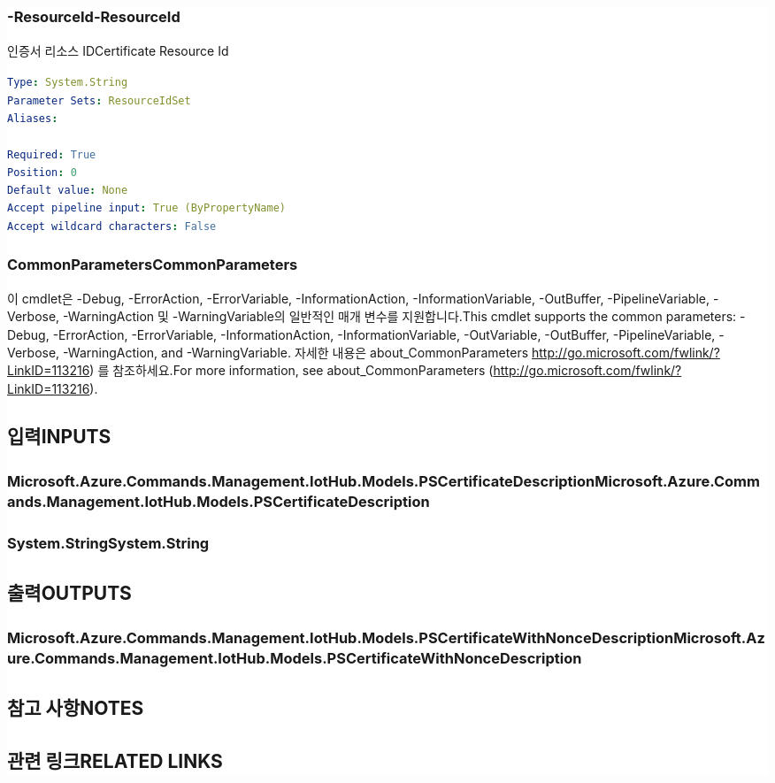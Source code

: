### <span data-ttu-id="a2bcb-128">-ResourceId</span><span class="sxs-lookup"><span data-stu-id="a2bcb-128">-ResourceId</span></span>
<span data-ttu-id="a2bcb-129">인증서 리소스 ID</span><span class="sxs-lookup"><span data-stu-id="a2bcb-129">Certificate Resource Id</span></span>

```yaml
Type: System.String
Parameter Sets: ResourceIdSet
Aliases:

Required: True
Position: 0
Default value: None
Accept pipeline input: True (ByPropertyName)
Accept wildcard characters: False
```

### <span data-ttu-id="a2bcb-130">CommonParameters</span><span class="sxs-lookup"><span data-stu-id="a2bcb-130">CommonParameters</span></span>
<span data-ttu-id="a2bcb-131">이 cmdlet은 -Debug, -ErrorAction, -ErrorVariable, -InformationAction, -InformationVariable, -OutBuffer, -PipelineVariable, -Verbose, -WarningAction 및 -WarningVariable의 일반적인 매개 변수를 지원합니다.</span><span class="sxs-lookup"><span data-stu-id="a2bcb-131">This cmdlet supports the common parameters: -Debug, -ErrorAction, -ErrorVariable, -InformationAction, -InformationVariable, -OutVariable, -OutBuffer, -PipelineVariable, -Verbose, -WarningAction, and -WarningVariable.</span></span> <span data-ttu-id="a2bcb-132">자세한 내용은 about_CommonParameters http://go.microsoft.com/fwlink/?LinkID=113216) 를 참조하세요.</span><span class="sxs-lookup"><span data-stu-id="a2bcb-132">For more information, see about_CommonParameters (http://go.microsoft.com/fwlink/?LinkID=113216).</span></span>

## <span data-ttu-id="a2bcb-133">입력</span><span class="sxs-lookup"><span data-stu-id="a2bcb-133">INPUTS</span></span>

### <span data-ttu-id="a2bcb-134">Microsoft.Azure.Commands.Management.IotHub.Models.PSCertificateDescription</span><span class="sxs-lookup"><span data-stu-id="a2bcb-134">Microsoft.Azure.Commands.Management.IotHub.Models.PSCertificateDescription</span></span>

### <span data-ttu-id="a2bcb-135">System.String</span><span class="sxs-lookup"><span data-stu-id="a2bcb-135">System.String</span></span>

## <span data-ttu-id="a2bcb-136">출력</span><span class="sxs-lookup"><span data-stu-id="a2bcb-136">OUTPUTS</span></span>

### <span data-ttu-id="a2bcb-137">Microsoft.Azure.Commands.Management.IotHub.Models.PSCertificateWithNonceDescription</span><span class="sxs-lookup"><span data-stu-id="a2bcb-137">Microsoft.Azure.Commands.Management.IotHub.Models.PSCertificateWithNonceDescription</span></span>

## <span data-ttu-id="a2bcb-138">참고 사항</span><span class="sxs-lookup"><span data-stu-id="a2bcb-138">NOTES</span></span>

## <span data-ttu-id="a2bcb-139">관련 링크</span><span class="sxs-lookup"><span data-stu-id="a2bcb-139">RELATED LINKS</span></span>
